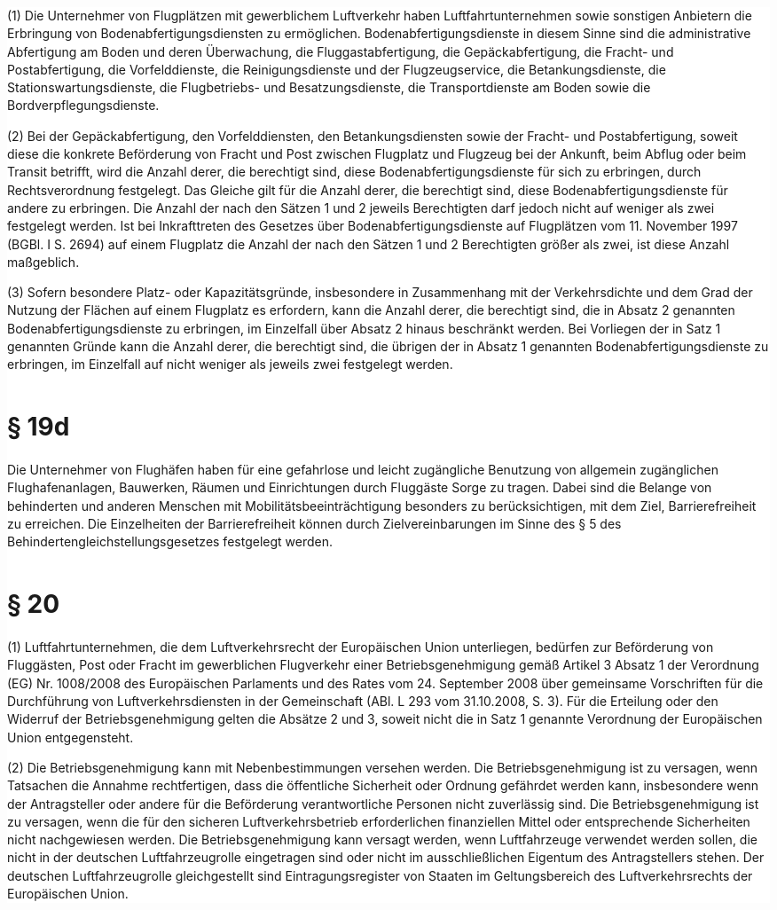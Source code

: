 (1) Die Unternehmer von Flugplätzen mit gewerblichem Luftverkehr haben Luftfahrtunternehmen sowie sonstigen Anbietern die Erbringung von Bodenabfertigungsdiensten zu ermöglichen. Bodenabfertigungsdienste in diesem Sinne sind die administrative Abfertigung am Boden und deren Überwachung, die Fluggastabfertigung, die Gepäckabfertigung, die Fracht- und Postabfertigung, die Vorfelddienste, die Reinigungsdienste und der Flugzeugservice, die Betankungsdienste, die Stationswartungsdienste, die Flugbetriebs- und Besatzungsdienste, die Transportdienste am Boden sowie die Bordverpflegungsdienste.

(2) Bei der Gepäckabfertigung, den Vorfelddiensten, den Betankungsdiensten sowie der Fracht- und Postabfertigung, soweit diese die konkrete Beförderung von Fracht und Post zwischen Flugplatz und Flugzeug bei der Ankunft, beim Abflug oder beim Transit betrifft, wird die Anzahl derer, die berechtigt sind, diese Bodenabfertigungsdienste für sich zu erbringen, durch Rechtsverordnung festgelegt. Das Gleiche gilt für die Anzahl derer, die berechtigt sind, diese Bodenabfertigungsdienste für andere zu erbringen. Die Anzahl der nach den Sätzen 1 und 2 jeweils Berechtigten darf jedoch nicht auf weniger als zwei festgelegt werden. Ist bei Inkrafttreten des Gesetzes über Bodenabfertigungsdienste auf Flugplätzen vom 11. November 1997 (BGBl. I S. 2694) auf einem Flugplatz die Anzahl der nach den Sätzen 1 und 2 Berechtigten größer als zwei, ist diese Anzahl maßgeblich.

(3) Sofern besondere Platz- oder Kapazitätsgründe, insbesondere in Zusammenhang mit der Verkehrsdichte und dem Grad der Nutzung der Flächen auf einem Flugplatz es erfordern, kann die Anzahl derer, die berechtigt sind, die in Absatz 2 genannten Bodenabfertigungsdienste zu erbringen, im Einzelfall über Absatz 2 hinaus beschränkt werden. Bei Vorliegen der in Satz 1 genannten Gründe kann die Anzahl derer, die berechtigt sind, die übrigen der in Absatz 1 genannten Bodenabfertigungsdienste zu erbringen, im Einzelfall auf nicht weniger als jeweils zwei festgelegt werden.

# § 19d

Die Unternehmer von Flughäfen haben für eine gefahrlose und leicht zugängliche Benutzung von allgemein zugänglichen Flughafenanlagen, Bauwerken, Räumen und Einrichtungen durch Fluggäste Sorge zu tragen. Dabei sind die Belange von behinderten und anderen Menschen mit Mobilitätsbeeinträchtigung besonders zu berücksichtigen, mit dem Ziel, Barrierefreiheit zu erreichen. Die Einzelheiten der Barrierefreiheit können durch Zielvereinbarungen im Sinne des § 5 des Behindertengleichstellungsgesetzes festgelegt werden.

# § 20

(1) Luftfahrtunternehmen, die dem Luftverkehrsrecht der Europäischen Union unterliegen, bedürfen zur Beförderung von Fluggästen, Post oder Fracht im gewerblichen Flugverkehr einer Betriebsgenehmigung gemäß Artikel 3 Absatz 1 der Verordnung (EG) Nr. 1008/2008 des Europäischen Parlaments und des Rates vom 24. September 2008 über gemeinsame Vorschriften für die Durchführung von Luftverkehrsdiensten in der Gemeinschaft (ABl. L 293 vom 31.10.2008, S. 3). Für die Erteilung oder den Widerruf der Betriebsgenehmigung gelten die Absätze 2 und 3, soweit nicht die in Satz 1 genannte Verordnung der Europäischen Union entgegensteht.

(2) Die Betriebsgenehmigung kann mit Nebenbestimmungen versehen werden. Die Betriebsgenehmigung ist zu versagen, wenn Tatsachen die Annahme rechtfertigen, dass die öffentliche Sicherheit oder Ordnung gefährdet werden kann, insbesondere wenn der Antragsteller oder andere für die Beförderung verantwortliche Personen nicht zuverlässig sind. Die Betriebsgenehmigung ist zu versagen, wenn die für den sicheren Luftverkehrsbetrieb erforderlichen finanziellen Mittel oder entsprechende Sicherheiten nicht nachgewiesen werden. Die Betriebsgenehmigung kann versagt werden, wenn Luftfahrzeuge verwendet werden sollen, die nicht in der deutschen Luftfahrzeugrolle eingetragen sind oder nicht im ausschließlichen Eigentum des Antragstellers stehen. Der deutschen Luftfahrzeugrolle gleichgestellt sind Eintragungsregister von Staaten im Geltungsbereich des Luftverkehrsrechts der Europäischen Union.
